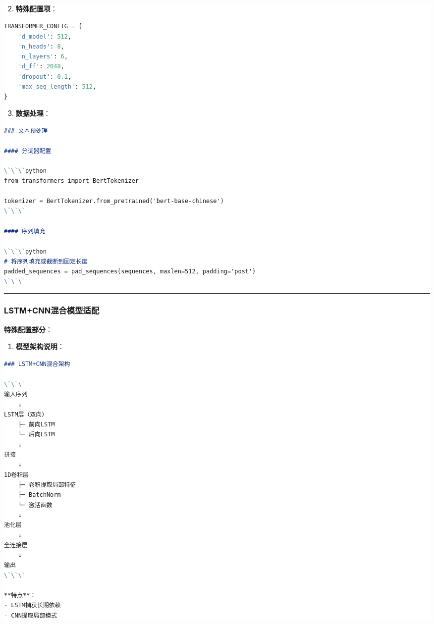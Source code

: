 2. **特殊配置项**：
```python
TRANSFORMER_CONFIG = {
    'd_model': 512,
    'n_heads': 8,
    'n_layers': 6,
    'd_ff': 2048,
    'dropout': 0.1,
    'max_seq_length': 512,
}
```

3. **数据处理**：
```markdown
### 文本预处理

#### 分词器配置

\`\`\`python
from transformers import BertTokenizer

tokenizer = BertTokenizer.from_pretrained('bert-base-chinese')
\`\`\`

#### 序列填充

\`\`\`python
# 将序列填充或截断到固定长度
padded_sequences = pad_sequences(sequences, maxlen=512, padding='post')
\`\`\`
```

---

### LSTM+CNN混合模型适配

**特殊配置部分**：

1. **模型架构说明**：
```markdown
### LSTM+CNN混合架构

\`\`\`
输入序列
    ↓
LSTM层（双向）
    ├─ 前向LSTM
    └─ 后向LSTM
    ↓
拼接
    ↓
1D卷积层
    ├─ 卷积提取局部特征
    ├─ BatchNorm
    └─ 激活函数
    ↓
池化层
    ↓
全连接层
    ↓
输出
\`\`\`

**特点**：
- LSTM捕获长期依赖
- CNN提取局部模式
```